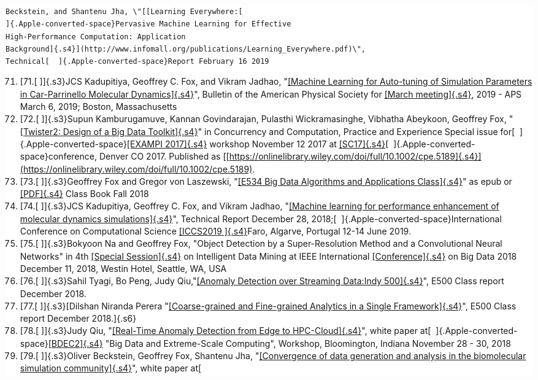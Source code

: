     Beckstein, and Shantenu Jha, \"[[Learning Everywhere:[ 
    ]{.Apple-converted-space}Pervasive Machine Learning for Effective
    High-Performance Computation: Application
    Background]{.s4}](http://www.infomall.org/publications/Learning_Everywhere.pdf)\",
    Technical[  ]{.Apple-converted-space}Report February 16 2019
71. [71.[ ]]{.s3}JCS Kadupitiya, Geoffrey C. Fox, and
    Vikram Jadhao, \"[[Machine Learning for Auto-tuning of Simulation
    Parameters in Car-Parrinello Molecular
    Dynamics]{.s4}](http://meetings.aps.org/Meeting/MAR19/Session/K21.10)",
    Bulletin of the American Physical Society for [[March
    meeting]{.s4}](https://www.aps.org/meetings/march/index.cfm), 2019 -
    APS March 6, 2019; Boston, Massachusetts
72. [72.[ ]]{.s3}Supun Kamburugamuve, Kannan
    Govindarajan, Pulasthi Wickramasinghe, Vibhatha Abeykoon, Geoffrey
    Fox, \"[[Twister2: Design of a Big Data
    Toolkit]{.s4}](http://www.infomall.org/publications/twister2_design_big_data_toolkit_revised.pdf)\"
    in Concurrency and Computation, Practice and Experience Special
    issue for[  ]{.Apple-converted-space}[[EXAMPI
    2017]{.s4}](https://sites.google.com/view/exampi2017/home) workshop
    November 12 2017 at
    [[SC17]{.s4}](https://sc17.supercomputing.org/)[ 
    ]{.Apple-converted-space}conference, Denver CO 2017. Published as
    [[https://onlinelibrary.wiley.com/doi/full/10.1002/cpe.5189]{.s4}](https://onlinelibrary.wiley.com/doi/full/10.1002/cpe.5189).
73. [73.[ ]]{.s3}Geoffrey Fox and Gregor von Laszewski,
    \"[[E534 Big Data Algorithms and Applications
    Class]{.s4}](http://www.infomall.org/publications/E534-bigdata-applicationJan10-2019.epub)\"
    as epub or
    [[PDF]{.s4}](http://www.infomall.org/publications/E534-bigdata-applicationJan10-2019.pdf)
    Class Book Fall 2018
74. [74.[ ]]{.s3}JCS Kadupitiya, Geoffrey C. Fox, and
    Vikram Jadhao, \"[[Machine learning for performance enhancement of
    molecular dynamics
    simulations]{.s4}](http://www.infomall.org/publications/ICCS8.pdf)\",
    Technical Report December 28, 2018;[ 
    ]{.Apple-converted-space}International Conference on Computational
    Science [[ICCS2019
    ]{.s4}](https://www.iccs-meeting.org/iccs2019/)Faro, Algarve,
    Portugal 12-14 June 2019.
75. [75.[ ]]{.s3}Bokyoon Na and Geoffrey Fox, \"Object
    Detection by a Super-Resolution Method and a Convolutional Neural
    Networks\" in 4th [[Special
    Session]{.s4}](http://cci.drexel.edu/bigdata/bigdata2018/SpecialSession.html#SpecialSession1)
    on Intelligent Data Mining at IEEE International
    [[Conference]{.s4}](http://cci.drexel.edu/bigdata/bigdata2018/) on
    Big Data 2018 December 11, 2018, Westin Hotel, Seattle, WA, USA
76. [76.[ ]]{.s3}Sahil Tyagi, Bo Peng, Judy
    Qiu,\"[[Anomaly Detection over Streaming Data:Indy
    500]{.s4}](Report.pdf)\", E500 Class report December 2018.
77. [77.[ ]]{.s3}[Dilshan Niranda Perera
    \"[[Coarse-grained and Fine-grained Analytics in a Single
    Framework]{.s4}]((9).pdf)\", E500 Class report December 2018.]{.s6}
78. [78.[ ]]{.s3}Judy Qiu, "[[Real-Time Anomaly
    Detection from Edge to
    HPC-Cloud]{.s4}](http://www.infomall.org/publications/Qiu_BDEC2_WP.pdf)",
    white paper at[ 
    ]{.Apple-converted-space}[[BDEC2]{.s4}](https://www.exascale.org/bdec/meeting/indiana)
    \"Big Data and Extreme-Scale Computing\", Workshop, Bloomington,
    Indiana November 28 - 30, 2018
79. [79.[ ]]{.s3}Oliver Beckstein, Geoffrey Fox,
    Shantenu Jha, "[[Convergence of data generation and analysis in the
    biomolecular simulation
    community]{.s4}](http://www.infomall.org/publications/Beckstein-Fox-Jha_BDEC2_WP_0.pdf)",
    white paper at[ 